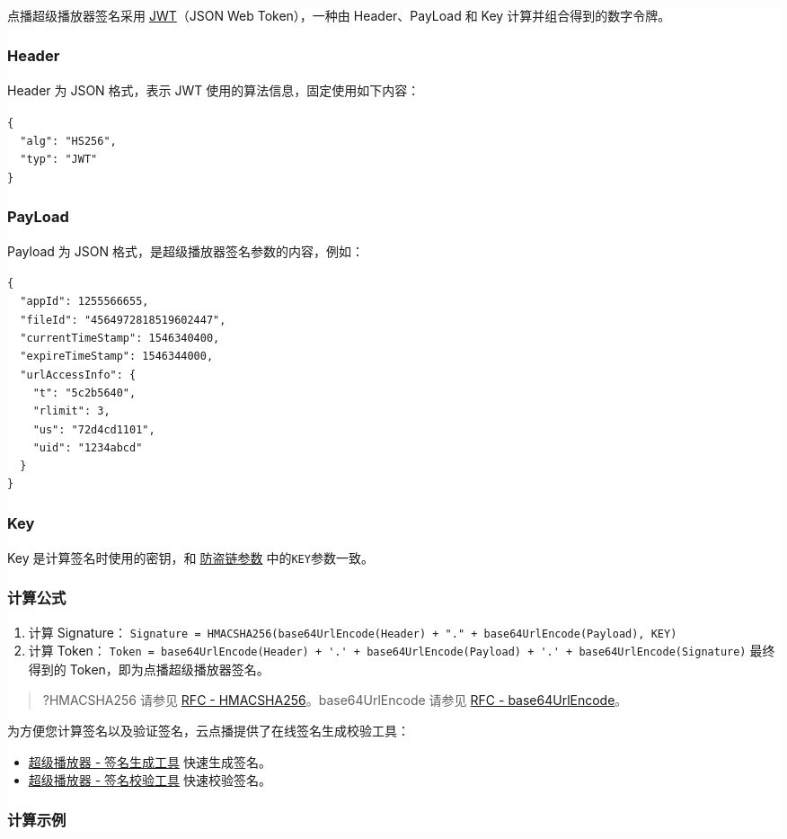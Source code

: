 点播超级播放器签名采用 [JWT](https://tools.ietf.org/html/rfc7519)（JSON Web Token），一种由 Header、PayLoad 和 Key 计算并组合得到的数字令牌。

### Header

Header 为 JSON 格式，表示 JWT 使用的算法信息，固定使用如下内容：

```
{
  "alg": "HS256",
  "typ": "JWT"
}
```

### PayLoad

Payload 为 JSON 格式，是超级播放器签名参数的内容，例如：

```
{
  "appId": 1255566655,
  "fileId": "4564972818519602447",
  "currentTimeStamp": 1546340400,
  "expireTimeStamp": 1546344000,
  "urlAccessInfo": {
    "t": "5c2b5640",
    "rlimit": 3,
    "us": "72d4cd1101",
    "uid": "1234abcd"
  }
}
```

### Key

Key 是计算签名时使用的密钥，和 [防盗链参数](https://cloud.tencent.com/document/product/266/14047#.E9.98.B2.E7.9B.97.E9.93.BE-url-.E7.94.9F.E6.88.90.E6.96.B9.E5.BC.8F) 中的`KEY`参数一致。

### 计算公式

1. 计算 Signature：
`Signature = HMACSHA256(base64UrlEncode(Header) + "." + base64UrlEncode(Payload), KEY)`
2. 计算 Token：
`Token = base64UrlEncode(Header) + '.' + base64UrlEncode(Payload) + '.' + base64UrlEncode(Signature)`
最终得到的 Token，即为点播超级播放器签名。

>?HMACSHA256 请参见 [RFC - HMACSHA256](https://tools.ietf.org/html/rfc4868#page-3)。base64UrlEncode 请参见 [RFC - base64UrlEncode](https://tools.ietf.org/html/rfc4648#page-7)。

为方便您计算签名以及验证签名，云点播提供了在线签名生成校验工具：
* [超级播放器 - 签名生成工具](https://vods.cloud.tencent.com/signature/super-player-sign.html) 快速生成签名。
* [超级播放器 - 签名校验工具](https://vods.cloud.tencent.com/signature/super-player-check-sign.html) 快速校验签名。

### 计算示例
